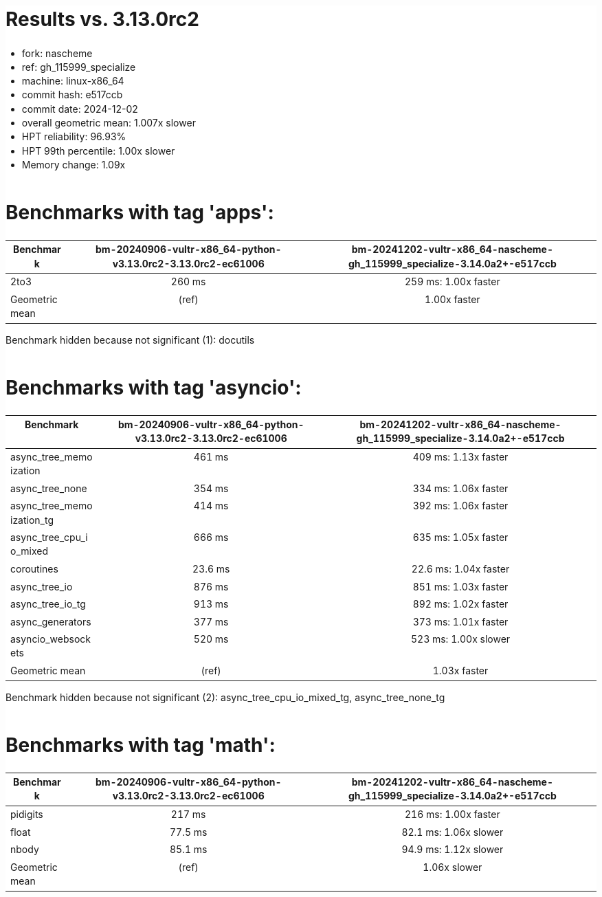 # Results vs. 3.13.0rc2

- fork: nascheme
- ref: gh_115999_specialize
- machine: linux-x86_64
- commit hash: e517ccb
- commit date: 2024-12-02
- overall geometric mean: 1.007x slower
- HPT reliability: 96.93%
- HPT 99th percentile: 1.00x slower
- Memory change: 1.09x

Benchmarks with tag 'apps':
===========================

| Benchmark      | bm-20240906-vultr-x86_64-python-v3.13.0rc2-3.13.0rc2-ec61006 | bm-20241202-vultr-x86_64-nascheme-gh_115999_specialize-3.14.0a2+-e517ccb |
|----------------|:------------------------------------------------------------:|:------------------------------------------------------------------------:|
| 2to3           | 260 ms                                                       | 259 ms: 1.00x faster                                                     |
| Geometric mean | (ref)                                                        | 1.00x faster                                                             |

Benchmark hidden because not significant (1): docutils

Benchmarks with tag 'asyncio':
==============================

| Benchmark                 | bm-20240906-vultr-x86_64-python-v3.13.0rc2-3.13.0rc2-ec61006 | bm-20241202-vultr-x86_64-nascheme-gh_115999_specialize-3.14.0a2+-e517ccb |
|---------------------------|:------------------------------------------------------------:|:------------------------------------------------------------------------:|
| async_tree_memoization    | 461 ms                                                       | 409 ms: 1.13x faster                                                     |
| async_tree_none           | 354 ms                                                       | 334 ms: 1.06x faster                                                     |
| async_tree_memoization_tg | 414 ms                                                       | 392 ms: 1.06x faster                                                     |
| async_tree_cpu_io_mixed   | 666 ms                                                       | 635 ms: 1.05x faster                                                     |
| coroutines                | 23.6 ms                                                      | 22.6 ms: 1.04x faster                                                    |
| async_tree_io             | 876 ms                                                       | 851 ms: 1.03x faster                                                     |
| async_tree_io_tg          | 913 ms                                                       | 892 ms: 1.02x faster                                                     |
| async_generators          | 377 ms                                                       | 373 ms: 1.01x faster                                                     |
| asyncio_websockets        | 520 ms                                                       | 523 ms: 1.00x slower                                                     |
| Geometric mean            | (ref)                                                        | 1.03x faster                                                             |

Benchmark hidden because not significant (2): async_tree_cpu_io_mixed_tg, async_tree_none_tg

Benchmarks with tag 'math':
===========================

| Benchmark      | bm-20240906-vultr-x86_64-python-v3.13.0rc2-3.13.0rc2-ec61006 | bm-20241202-vultr-x86_64-nascheme-gh_115999_specialize-3.14.0a2+-e517ccb |
|----------------|:------------------------------------------------------------:|:------------------------------------------------------------------------:|
| pidigits       | 217 ms                                                       | 216 ms: 1.00x faster                                                     |
| float          | 77.5 ms                                                      | 82.1 ms: 1.06x slower                                                    |
| nbody          | 85.1 ms                                                      | 94.9 ms: 1.12x slower                                                    |
| Geometric mean | (ref)                                                        | 1.06x slower                                                             |
